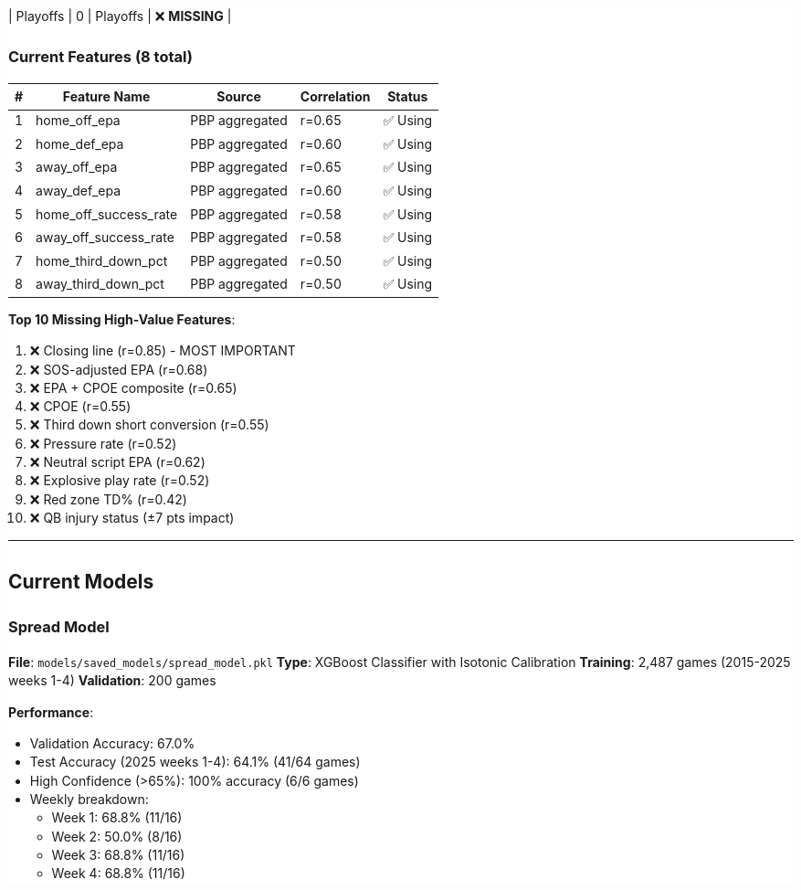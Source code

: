 | Playoffs | 0 | Playoffs | ❌ **MISSING** |

### Current Features (8 total)

| # | Feature Name | Source | Correlation | Status |
|---|--------------|--------|-------------|--------|
| 1 | home_off_epa | PBP aggregated | r=0.65 | ✅ Using |
| 2 | home_def_epa | PBP aggregated | r=0.60 | ✅ Using |
| 3 | away_off_epa | PBP aggregated | r=0.65 | ✅ Using |
| 4 | away_def_epa | PBP aggregated | r=0.60 | ✅ Using |
| 5 | home_off_success_rate | PBP aggregated | r=0.58 | ✅ Using |
| 6 | away_off_success_rate | PBP aggregated | r=0.58 | ✅ Using |
| 7 | home_third_down_pct | PBP aggregated | r=0.50 | ✅ Using |
| 8 | away_third_down_pct | PBP aggregated | r=0.50 | ✅ Using |

**Top 10 Missing High-Value Features**:
1. ❌ Closing line (r=0.85) - MOST IMPORTANT
2. ❌ SOS-adjusted EPA (r=0.68)
3. ❌ EPA + CPOE composite (r=0.65)
4. ❌ CPOE (r=0.55)
5. ❌ Third down short conversion (r=0.55)
6. ❌ Pressure rate (r=0.52)
7. ❌ Neutral script EPA (r=0.62)
8. ❌ Explosive play rate (r=0.52)
9. ❌ Red zone TD% (r=0.42)
10. ❌ QB injury status (±7 pts impact)

---

## Current Models

### Spread Model

**File**: `models/saved_models/spread_model.pkl`
**Type**: XGBoost Classifier with Isotonic Calibration
**Training**: 2,487 games (2015-2025 weeks 1-4)
**Validation**: 200 games

**Performance**:
- Validation Accuracy: 67.0%
- Test Accuracy (2025 weeks 1-4): 64.1% (41/64 games)
- High Confidence (>65%): 100% accuracy (6/6 games)
- Weekly breakdown:
  - Week 1: 68.8% (11/16)
  - Week 2: 50.0% (8/16)
  - Week 3: 68.8% (11/16)
  - Week 4: 68.8% (11/16)
